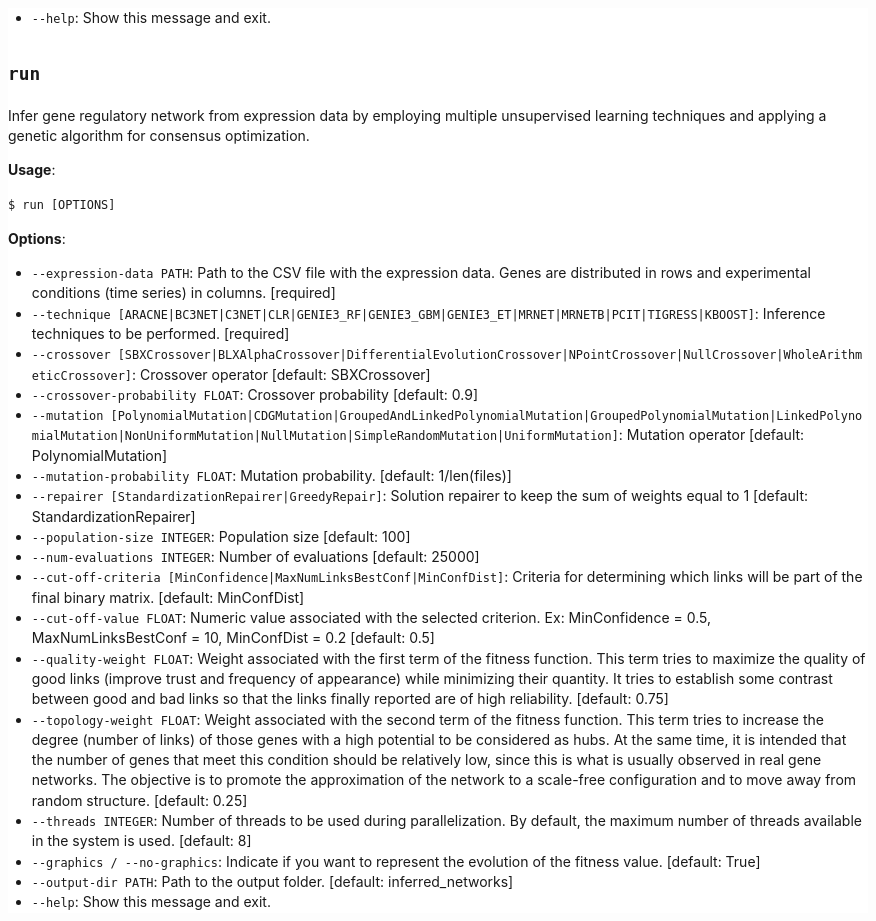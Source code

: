 * `--help`: Show this message and exit.

## `run`

Infer gene regulatory network from expression data by employing multiple unsupervised learning techniques and applying a genetic algorithm for consensus optimization.

**Usage**:

```console
$ run [OPTIONS]
```

**Options**:

* `--expression-data PATH`: Path to the CSV file with the expression data. Genes are distributed in rows and experimental conditions (time series) in columns.  [required]
* `--technique [ARACNE|BC3NET|C3NET|CLR|GENIE3_RF|GENIE3_GBM|GENIE3_ET|MRNET|MRNETB|PCIT|TIGRESS|KBOOST]`: Inference techniques to be performed.  [required]
* `--crossover [SBXCrossover|BLXAlphaCrossover|DifferentialEvolutionCrossover|NPointCrossover|NullCrossover|WholeArithmeticCrossover]`: Crossover operator  [default: SBXCrossover]
* `--crossover-probability FLOAT`: Crossover probability  [default: 0.9]
* `--mutation [PolynomialMutation|CDGMutation|GroupedAndLinkedPolynomialMutation|GroupedPolynomialMutation|LinkedPolynomialMutation|NonUniformMutation|NullMutation|SimpleRandomMutation|UniformMutation]`: Mutation operator  [default: PolynomialMutation]
* `--mutation-probability FLOAT`: Mutation probability. [default: 1/len(files)]
* `--repairer [StandardizationRepairer|GreedyRepair]`: Solution repairer to keep the sum of weights equal to 1  [default: StandardizationRepairer]
* `--population-size INTEGER`: Population size  [default: 100]
* `--num-evaluations INTEGER`: Number of evaluations  [default: 25000]
* `--cut-off-criteria [MinConfidence|MaxNumLinksBestConf|MinConfDist]`: Criteria for determining which links will be part of the final binary matrix.  [default: MinConfDist]
* `--cut-off-value FLOAT`: Numeric value associated with the selected criterion. Ex: MinConfidence = 0.5, MaxNumLinksBestConf = 10, MinConfDist = 0.2  [default: 0.5]
* `--quality-weight FLOAT`: Weight associated with the first term of the fitness function. This term tries to maximize the quality of good links (improve trust and frequency of appearance) while minimizing their quantity. It tries to establish some contrast between good and bad links so that the links finally reported are of high reliability.  [default: 0.75]
* `--topology-weight FLOAT`: Weight associated with the second term of the fitness function. This term tries to increase the degree (number of links) of those genes with a high potential to be considered as hubs. At the same time, it is intended that the number of genes that meet this condition should be relatively low, since this is what is usually observed in real gene networks. The objective is to promote the approximation of the network to a scale-free configuration and to move away from random structure.  [default: 0.25]
* `--threads INTEGER`: Number of threads to be used during parallelization. By default, the maximum number of threads available in the system is used.  [default: 8]
* `--graphics / --no-graphics`: Indicate if you want to represent the evolution of the fitness value.  [default: True]
* `--output-dir PATH`: Path to the output folder.  [default: inferred_networks]
* `--help`: Show this message and exit.